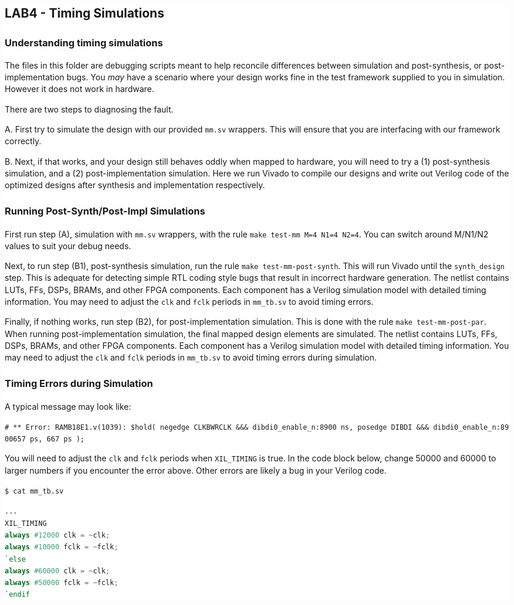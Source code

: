 ## LAB4 - Timing Simulations

### Understanding timing simulations 
The files in this folder are debugging scripts meant to help reconcile differences between simulation and post-synthesis, or post-implementation bugs. You *may* have a scenario where your design works fine in the test framework supplied to you in simulation. However it does not work in hardware.

There are two steps to diagnosing the fault.

A. First try to simulate the design with our provided `mm.sv` wrappers. This will ensure that you are interfacing with our framework correctly.

B. Next, if that works, and your design still behaves oddly when mapped to hardware, you will need to try a (1) post-synthesis simulation, and a (2) post-implementation simulation. Here we run Vivado to compile our designs and write out Verilog code of the optimized designs after synthesis and implementation respectively. 


### Running Post-Synth/Post-Impl Simulations

First run step (A), simulation with `mm.sv` wrappers, with the rule `make test-mm M=4 N1=4 N2=4`. You can switch around M/N1/N2 values to suit your debug needs.

Next, to run step (B1), post-synthesis simulation, run the rule `make test-mm-post-synth`. This will run Vivado until the `synth_design` step. This is adequate for detecting simple RTL coding style bugs that result in incorrect hardware generation. The netlist contains LUTs, FFs, DSPs, BRAMs, and other FPGA components. Each component has a Verilog simulation model with detailed timing information. You may need to adjust the `clk` and `fclk` periods in `mm_tb.sv` to avoid timing errors.

Finally, if nothing works, run step (B2), for post-implementation simulation. This is done with the rule `make test-mm-post-par`. When running post-implementation simulation, the final mapped design elements are simulated. The netlist contains LUTs, FFs, DSPs, BRAMs, and other FPGA components. Each component has a Verilog simulation model with detailed timing information. You may need to adjust the `clk` and `fclk` periods in `mm_tb.sv` to avoid timing errors during simulation. 


### Timing Errors during Simulation

A typical message may look like:
```txt
# ** Error: RAMB18E1.v(1039): $hold( negedge CLKBWRCLK &&& dibdi0_enable_n:8900 ns, posedge DIBDI &&& dibdi0_enable_n:8900657 ps, 667 ps );
```

You will need to adjust the `clk` and `fclk` periods when `XIL_TIMING` is true. In the code block below, change 50000 and 60000 to larger numbers if you encounter the error above. Other errors are likely a bug in your Verilog code.
```zsh
$ cat mm_tb.sv
```
```verilog
...
XIL_TIMING
always #12000 clk = ~clk;
always #10000 fclk = ~fclk;
`else
always #60000 clk = ~clk;
always #50000 fclk = ~fclk;
`endif
```
